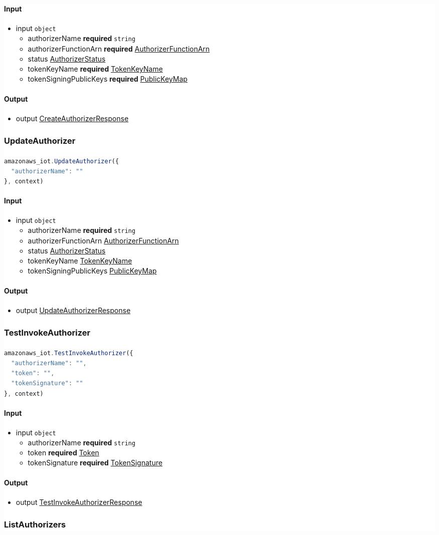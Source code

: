 #### Input
* input `object`
  * authorizerName **required** `string`
  * authorizerFunctionArn **required** [AuthorizerFunctionArn](#authorizerfunctionarn)
  * status [AuthorizerStatus](#authorizerstatus)
  * tokenKeyName **required** [TokenKeyName](#tokenkeyname)
  * tokenSigningPublicKeys **required** [PublicKeyMap](#publickeymap)

#### Output
* output [CreateAuthorizerResponse](#createauthorizerresponse)

### UpdateAuthorizer



```js
amazonaws_iot.UpdateAuthorizer({
  "authorizerName": ""
}, context)
```

#### Input
* input `object`
  * authorizerName **required** `string`
  * authorizerFunctionArn [AuthorizerFunctionArn](#authorizerfunctionarn)
  * status [AuthorizerStatus](#authorizerstatus)
  * tokenKeyName [TokenKeyName](#tokenkeyname)
  * tokenSigningPublicKeys [PublicKeyMap](#publickeymap)

#### Output
* output [UpdateAuthorizerResponse](#updateauthorizerresponse)

### TestInvokeAuthorizer



```js
amazonaws_iot.TestInvokeAuthorizer({
  "authorizerName": "",
  "token": "",
  "tokenSignature": ""
}, context)
```

#### Input
* input `object`
  * authorizerName **required** `string`
  * token **required** [Token](#token)
  * tokenSignature **required** [TokenSignature](#tokensignature)

#### Output
* output [TestInvokeAuthorizerResponse](#testinvokeauthorizerresponse)

### ListAuthorizers
